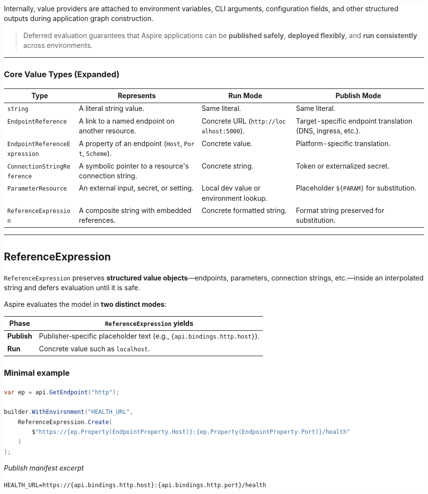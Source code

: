Internally, value providers are attached to environment variables, CLI arguments, configuration fields, and other structured outputs during application graph construction.

> Deferred evaluation guarantees that Aspire applications can be **published safely**, **deployed flexibly**, and **run consistently** across environments.

---

### Core Value Types (Expanded)

| Type | Represents | Run Mode | Publish Mode |
|------|------------|----------|--------------|
| `string` | A literal string value. | Same literal. | Same literal. |
| `EndpointReference` | A link to a named endpoint on another resource. | Concrete URL (`http://localhost:5000`). | Target-specific endpoint translation (DNS, ingress, etc.). |
| `EndpointReferenceExpression` | A property of an endpoint (`Host`, `Port`, `Scheme`). | Concrete value. | Platform-specific translation. |
| `ConnectionStringReference` | A symbolic pointer to a resource's connection string. | Concrete string. | Token or externalized secret. |
| `ParameterResource` | An external input, secret, or setting. | Local dev value or environment lookup. | Placeholder `${PARAM}` for substitution. |
| `ReferenceExpression` | A composite string with embedded references. | Concrete formatted string. | Format string preserved for substitution. |

---

## ReferenceExpression

`ReferenceExpression` preserves **structured value objects**—endpoints, parameters, connection strings, etc.—inside an interpolated string and defers evaluation until it is safe.

Aspire evaluates the model in **two distinct modes**:

| Phase       | `ReferenceExpression` yields                                            |
| ----------- | ----------------------------------------------------------------------- |
| **Publish** | Publisher‑specific placeholder text (e.g., `{api.bindings.http.host}`). |
| **Run**     | Concrete value such as `localhost`.                                     |

### Minimal example

```csharp
var ep = api.GetEndpoint("http");

builder.WithEnvironment("HEALTH_URL",
    ReferenceExpression.Create(
        $"https://{ep.Property(EndpointProperty.Host)}:{ep.Property(EndpointProperty.Port)}/health"
    )
);
```

*Publish manifest excerpt*

```
HEALTH_URL=https://{api.bindings.http.host}:{api.bindings.http.port}/health
```
